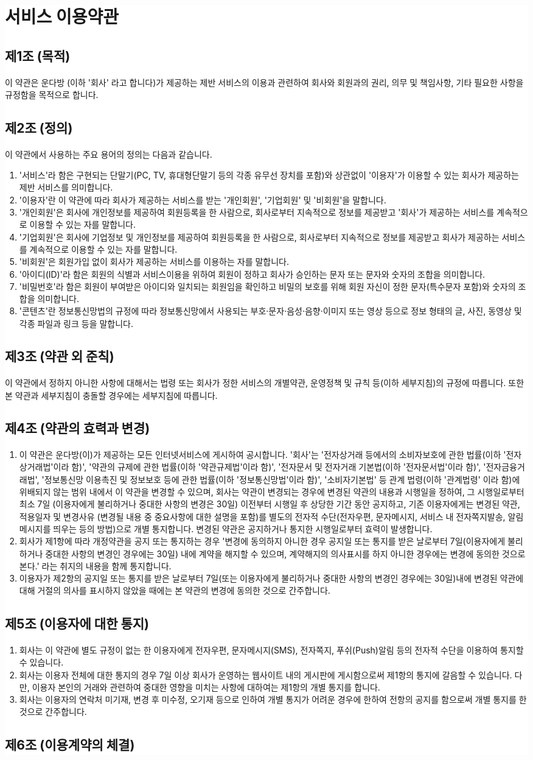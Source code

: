 # **서비스 이용약관**

## **제1조 (목적)**

이 약관은 운다방 (이하 '회사' 라고 합니다)가 제공하는 제반 서비스의 이용과 관련하여 회사와 회원과의 권리, 의무 및 책임사항, 기타 필요한 사항을 규정함을 목적으로 합니다.

## **제2조 (정의)**

이 약관에서 사용하는 주요 용어의 정의는 다음과 같습니다.

1. '서비스'라 함은 구현되는 단말기(PC, TV, 휴대형단말기 등의 각종 유무선 장치를 포함)와 상관없이 '이용자'가 이용할 수 있는 회사가 제공하는 제반 서비스를 의미합니다.
2. '이용자'란 이 약관에 따라 회사가 제공하는 서비스를 받는 '개인회원', '기업회원' 및 '비회원'을 말합니다.
3. '개인회원'은 회사에 개인정보를 제공하여 회원등록을 한 사람으로, 회사로부터 지속적으로 정보를 제공받고 '회사'가 제공하는 서비스를 계속적으로 이용할 수 있는 자를 말합니다.
4. '기업회원'은 회사에 기업정보 및 개인정보를 제공하여 회원등록을 한 사람으로, 회사로부터 지속적으로 정보를 제공받고 회사가 제공하는 서비스를 계속적으로 이용할 수 있는 자를 말합니다.
5. '비회원'은 회원가입 없이 회사가 제공하는 서비스를 이용하는 자를 말합니다.
6. '아이디(ID)'라 함은 회원의 식별과 서비스이용을 위하여 회원이 정하고 회사가 승인하는 문자 또는 문자와 숫자의 조합을 의미합니다.
7. '비밀번호'라 함은 회원이 부여받은 아이디와 일치되는 회원임을 확인하고 비밀의 보호를 위해 회원 자신이 정한 문자(특수문자 포함)와 숫자의 조합을 의미합니다.
8. '콘텐츠'란 정보통신망법의 규정에 따라 정보통신망에서 사용되는 부호·문자·음성·음향·이미지 또는 영상 등으로 정보 형태의 글, 사진, 동영상 및 각종 파일과 링크 등을 말합니다.

## **제3조 (약관 외 준칙)**

이 약관에서 정하지 아니한 사항에 대해서는 법령 또는 회사가 정한 서비스의 개별약관, 운영정책 및 규칙 등(이하 세부지침)의 규정에 따릅니다.  또한 본 약관과 세부지침이 충돌할 경우에는 세부지침에 따릅니다.

## **제4조 (약관의 효력과 변경)**

1. 이 약관은 운다방(이)가 제공하는 모든 인터넷서비스에 게시하여 공시합니다.  '회사'는 '전자상거래 등에서의 소비자보호에 관한 법률(이하 '전자상거래법'이라 함)', '약관의 규제에 관한 법률(이하 '약관규제법'이라 함)', '전자문서 및 전자거래 기본법(이하 '전자문서법'이라 함)', '전자금융거래법', '정보통신망 이용촉진 및 정보보호 등에 관한 법률(이하 '정보통신망법'이라 함)', '소비자기본법' 등 관계 법령(이하 '관계법령' 이라 함)에 위배되지 않는 범위 내에서 이 약관을 변경할 수 있으며, 회사는 약관이 변경되는 경우에 변경된 약관의 내용과 시행일을 정하여, 그 시행일로부터 최소 7일 (이용자에게 불리하거나 중대한 사항의 변경은 30일) 이전부터 시행일 후 상당한 기간 동안 공지하고, 기존 이용자에게는 변경된 약관, 적용일자 및 변경사유 (변경될 내용 중 중요사항에 대한 설명을 포함)를 별도의 전자적 수단(전자우편, 문자메시지, 서비스 내 전자쪽지발송, 알림 메시지를 띄우는 등의 방법)으로 개별 통지합니다.  변경된 약관은 공지하거나 통지한 시행일로부터 효력이 발생합니다.
2. 회사가 제1항에 따라 개정약관을 공지 또는 통지하는 경우 '변경에 동의하지 아니한 경우 공지일 또는 통지를 받은 날로부터 7일(이용자에게 불리하거나 중대한 사항의 변경인 경우에는 30일) 내에 계약을 해지할 수 있으며, 계약해지의 의사표시를 하지 아니한 경우에는 변경에 동의한 것으로 본다.' 라는 취지의 내용을 함께 통지합니다.
3. 이용자가 제2항의 공지일 또는 통지를 받은 날로부터 7일(또는 이용자에게 불리하거나 중대한 사항의 변경인 경우에는 30일)내에 변경된 약관에 대해 거절의 의사를 표시하지 않았을 때에는 본 약관의 변경에 동의한 것으로 간주합니다.

## **제5조 (이용자에 대한 통지)**

1. 회사는 이 약관에 별도 규정이 없는 한 이용자에게 전자우편, 문자메시지(SMS), 전자쪽지, 푸쉬(Push)알림 등의 전자적 수단을 이용하여 통지할 수 있습니다.
2. 회사는 이용자 전체에 대한 통지의 경우 7일 이상 회사가 운영하는 웹사이트 내의 게시판에 게시함으로써 제1항의 통지에 갈음할 수 있습니다.  다만, 이용자 본인의 거래와 관련하여 중대한 영향을 미치는 사항에 대하여는 제1항의 개별 통지를 합니다.
3. 회사는 이용자의 연락처 미기재, 변경 후 미수정, 오기재 등으로 인하여 개별 통지가 어려운 경우에 한하여 전항의 공지를 함으로써 개별 통지를 한 것으로 간주합니다.

## **제6조 (이용계약의 체결)**

